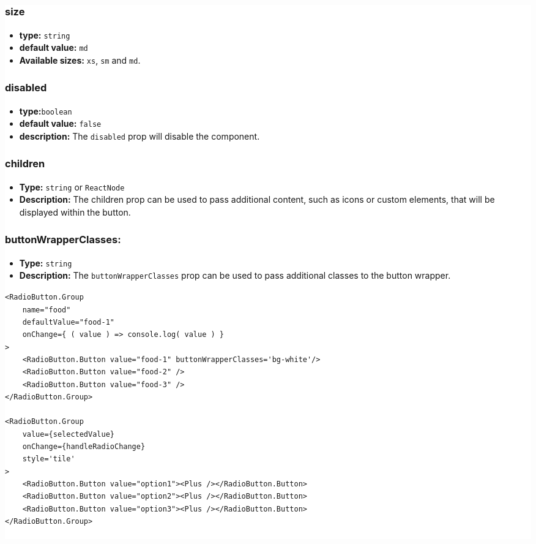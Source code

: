 ### size
- **type:** `string`
- **default value:** `md`
- **Available sizes:** `xs`, `sm` and `md`.

### disabled
- **type:**`boolean`
- **default value:** `false`
- **description:** The `disabled` prop will disable the component.

### children
- **Type:** `string` or `ReactNode`
- **Description:** The children prop can be used to pass additional content, such as icons or custom elements, that will be displayed within the button.

### buttonWrapperClasses:
- **Type:** `string`
- **Description:** The `buttonWrapperClasses` prop can be used to pass additional classes to the button wrapper.

```
<RadioButton.Group
    name="food"
    defaultValue="food-1"
    onChange={ ( value ) => console.log( value ) }
>
    <RadioButton.Button value="food-1" buttonWrapperClasses='bg-white'/>
    <RadioButton.Button value="food-2" />
    <RadioButton.Button value="food-3" />
</RadioButton.Group>

<RadioButton.Group
    value={selectedValue}   
    onChange={handleRadioChange}
    style='tile'
>
    <RadioButton.Button value="option1"><Plus /></RadioButton.Button>
    <RadioButton.Button value="option2"><Plus /></RadioButton.Button>
    <RadioButton.Button value="option3"><Plus /></RadioButton.Button>
</RadioButton.Group>


```